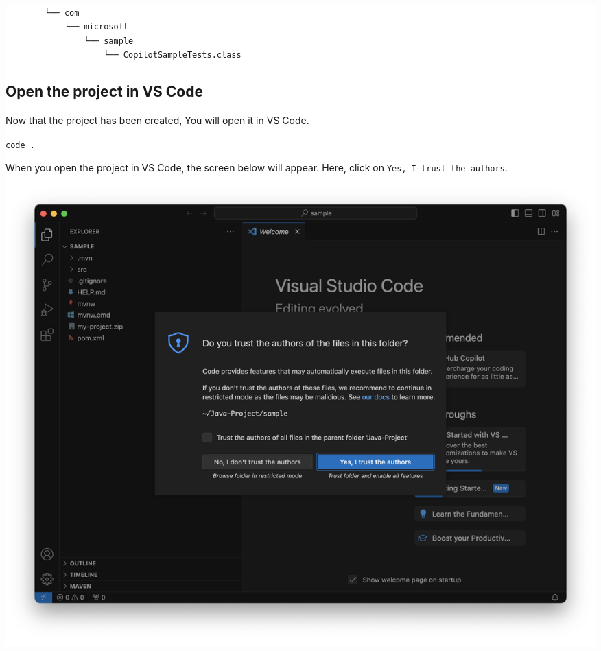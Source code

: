 ```bash
        └── com
            └── microsoft
                └── sample
                    └── CopilotSampleTests.class
```

## Open the project in VS Code

Now that the project has been created, You will open it in VS Code.

```bash
code .
```

When you open the project in VS Code, the screen below will appear. Here, click on `Yes, I trust the authors`.

![Open Spring Boot App on VS Code](assets/create-helloworld-rest-controller.png)
